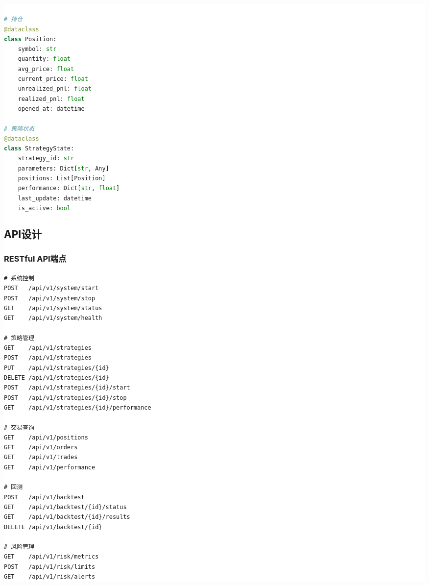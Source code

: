 ```python
    
# 持仓
@dataclass
class Position:
    symbol: str
    quantity: float
    avg_price: float
    current_price: float
    unrealized_pnl: float
    realized_pnl: float
    opened_at: datetime
    
# 策略状态
@dataclass
class StrategyState:
    strategy_id: str
    parameters: Dict[str, Any]
    positions: List[Position]
    performance: Dict[str, float]
    last_update: datetime
    is_active: bool
```

## API设计

### RESTful API端点

```
# 系统控制
POST   /api/v1/system/start
POST   /api/v1/system/stop
GET    /api/v1/system/status
GET    /api/v1/system/health

# 策略管理
GET    /api/v1/strategies
POST   /api/v1/strategies
PUT    /api/v1/strategies/{id}
DELETE /api/v1/strategies/{id}
POST   /api/v1/strategies/{id}/start
POST   /api/v1/strategies/{id}/stop
GET    /api/v1/strategies/{id}/performance

# 交易查询
GET    /api/v1/positions
GET    /api/v1/orders
GET    /api/v1/trades
GET    /api/v1/performance

# 回测
POST   /api/v1/backtest
GET    /api/v1/backtest/{id}/status
GET    /api/v1/backtest/{id}/results
DELETE /api/v1/backtest/{id}

# 风险管理
GET    /api/v1/risk/metrics
POST   /api/v1/risk/limits
GET    /api/v1/risk/alerts
```
